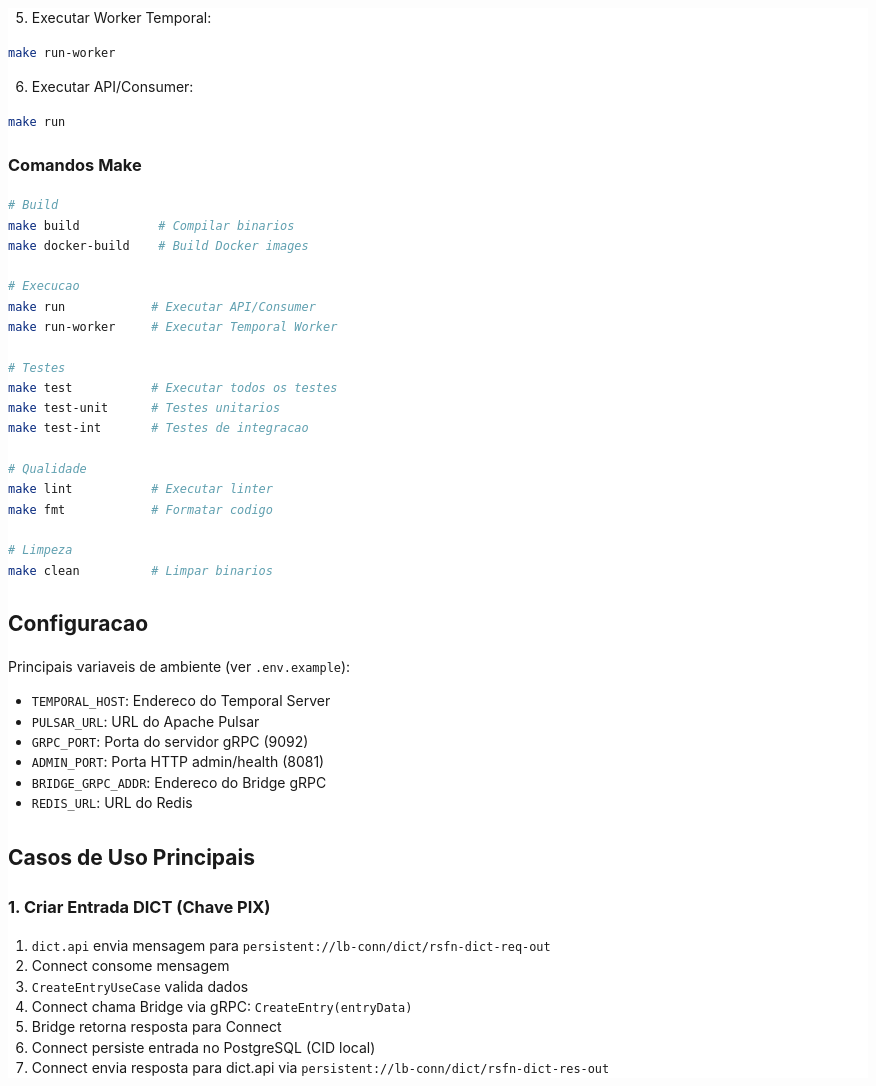5. Executar Worker Temporal:
```bash
make run-worker
```

6. Executar API/Consumer:
```bash
make run
```

### Comandos Make

```bash
# Build
make build           # Compilar binarios
make docker-build    # Build Docker images

# Execucao
make run            # Executar API/Consumer
make run-worker     # Executar Temporal Worker

# Testes
make test           # Executar todos os testes
make test-unit      # Testes unitarios
make test-int       # Testes de integracao

# Qualidade
make lint           # Executar linter
make fmt            # Formatar codigo

# Limpeza
make clean          # Limpar binarios
```

## Configuracao

Principais variaveis de ambiente (ver `.env.example`):

- `TEMPORAL_HOST`: Endereco do Temporal Server
- `PULSAR_URL`: URL do Apache Pulsar
- `GRPC_PORT`: Porta do servidor gRPC (9092)
- `ADMIN_PORT`: Porta HTTP admin/health (8081)
- `BRIDGE_GRPC_ADDR`: Endereco do Bridge gRPC
- `REDIS_URL`: URL do Redis

## Casos de Uso Principais

### 1. Criar Entrada DICT (Chave PIX)

1. `dict.api` envia mensagem para `persistent://lb-conn/dict/rsfn-dict-req-out`
2. Connect consome mensagem
3. `CreateEntryUseCase` valida dados
4. Connect chama Bridge via gRPC: `CreateEntry(entryData)`
5. Bridge retorna resposta para Connect
6. Connect persiste entrada no PostgreSQL (CID local)
7. Connect envia resposta para dict.api via `persistent://lb-conn/dict/rsfn-dict-res-out`
